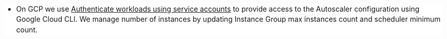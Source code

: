  - On GCP we use [Authenticate workloads using service accounts](https://cloud.google.com/compute/docs/access/create-enable-service-accounts-for-instances) to provide access to the Autoscaler configuration using Google Cloud CLI. We manage number of instances by updating Instance Group max instances count and scheduler minimum count.
